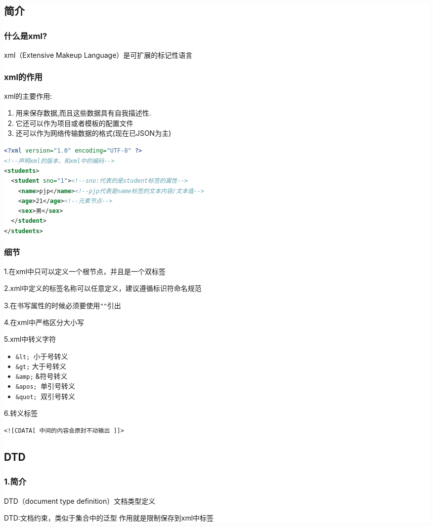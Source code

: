 简介
--

### 什么是xml?

xml（Extensive Makeup Language）是可扩展的标记性语言

### xml的作用

xml的主要作用:

1.  用来保存数据,而且这些数据具有自我描述性.
2.  它还可以作为项目或者模板的配置文件
3.  还可以作为网络传输数据的格式(现在已JSON为主)

```xml
<?xml version="1.0" encoding="UTF-8" ?>
<!--声明xml的版本，和xml中的编码-->    
<students>    
  <student sno="1"><!--sno:代表的是student标签的属性-->        
    <name>pjp</name><!--pjp代表是name标签的文本内容/文本值-->        
    <age>21</age><!--元素节点-->        
    <sex>男</sex>    
  </student>
</students>
```

### 细节

1.在xml中只可以定义一个根节点，并且是一个双标签

2.xml中定义的标签名称可以任意定义，建议遵循标识符命名规范

3.在书写属性的时候必须要使用`""`引出

4.在xml中严格区分大小写

5.xml中转义字符

*   `&lt; `小于号转义
*   `&gt;` 大于号转义
*   `&amp;` &符号转义
*   `&apos; `单引号转义
*   `&quot; `双引号转义

6.转义标签

`<![CDATA[ 中间的内容会原封不动输出 ]]>`

DTD
---

### 1.简介

DTD（document type definition）文档类型定义

DTD:文档约束，类似于集合中的泛型 作用就是限制保存到xml中标签

